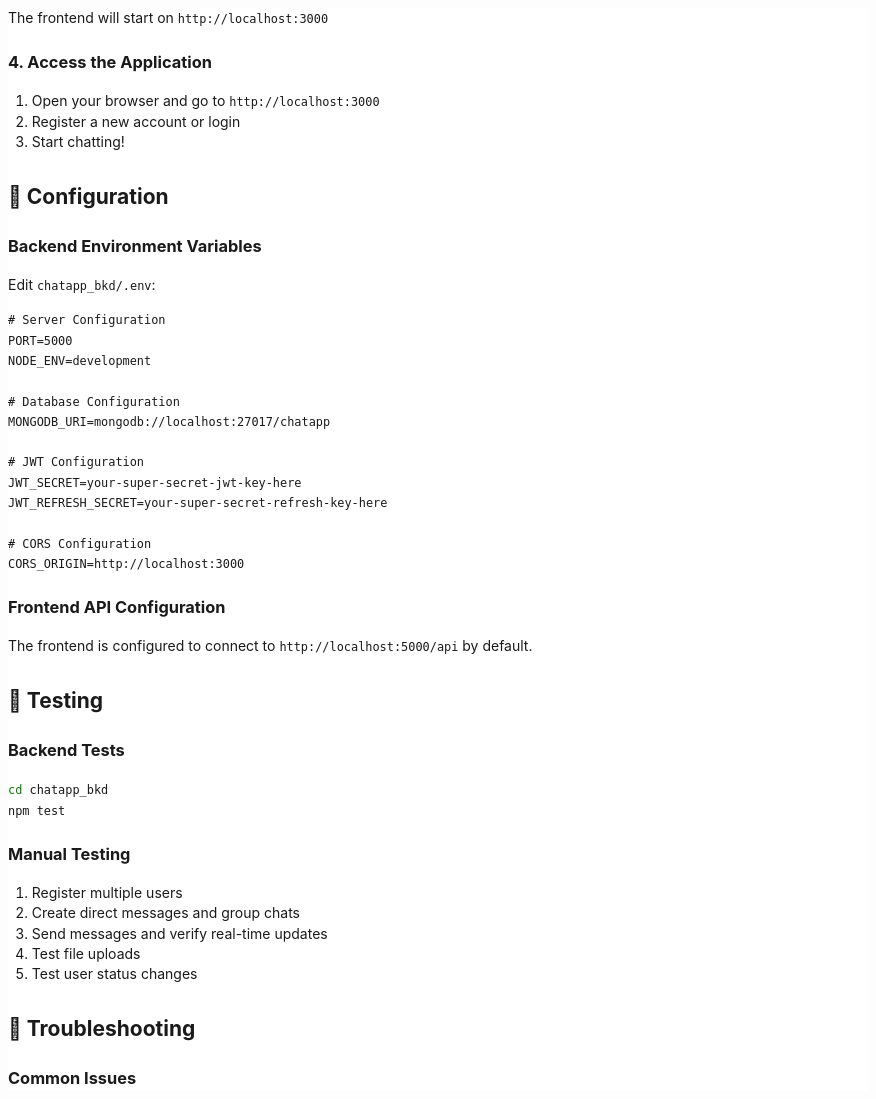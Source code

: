 The frontend will start on `http://localhost:3000`

### 4. Access the Application

1. Open your browser and go to `http://localhost:3000`
2. Register a new account or login
3. Start chatting!

## 🔧 Configuration

### Backend Environment Variables
Edit `chatapp_bkd/.env`:

```env
# Server Configuration
PORT=5000
NODE_ENV=development

# Database Configuration
MONGODB_URI=mongodb://localhost:27017/chatapp

# JWT Configuration
JWT_SECRET=your-super-secret-jwt-key-here
JWT_REFRESH_SECRET=your-super-secret-refresh-key-here

# CORS Configuration
CORS_ORIGIN=http://localhost:3000
```

### Frontend API Configuration
The frontend is configured to connect to `http://localhost:5000/api` by default.

## 🧪 Testing

### Backend Tests
```bash
cd chatapp_bkd
npm test
```

### Manual Testing
1. Register multiple users
2. Create direct messages and group chats
3. Send messages and verify real-time updates
4. Test file uploads
5. Test user status changes

## 🐛 Troubleshooting

### Common Issues
